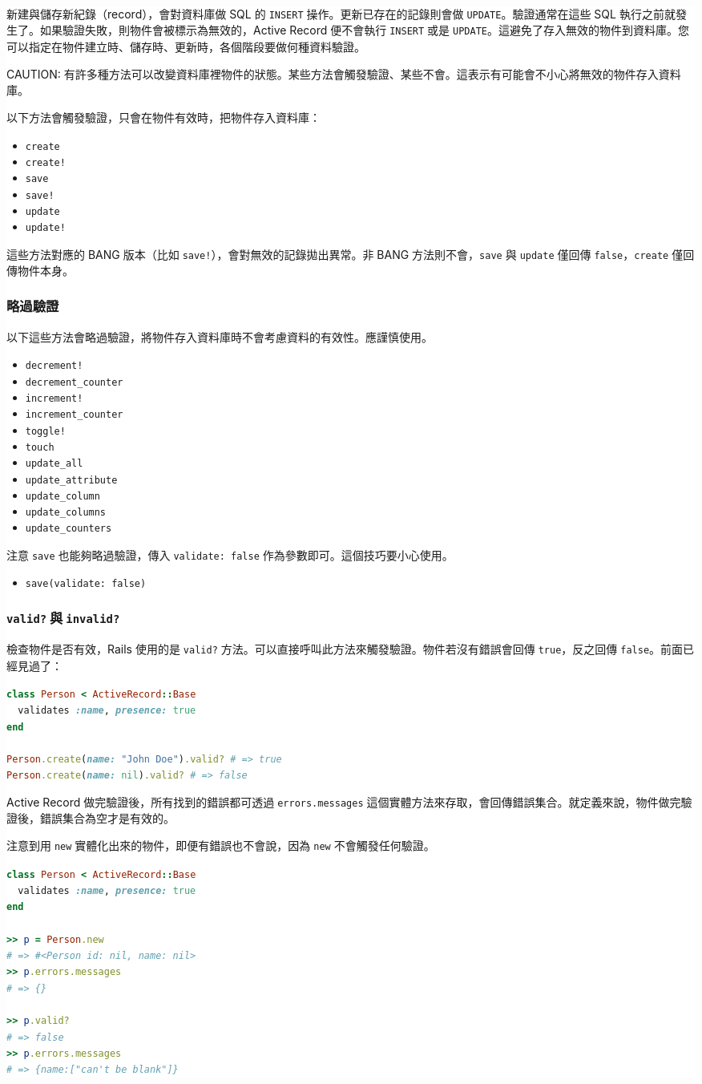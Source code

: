 新建與儲存新紀錄（record），會對資料庫做 SQL 的 `INSERT` 操作。更新已存在的記錄則會做 `UPDATE`。驗證通常在這些 SQL 執行之前就發生了。如果驗證失敗，則物件會被標示為無效的，Active Record 便不會執行 `INSERT` 或是 `UPDATE`。這避免了存入無效的物件到資料庫。您可以指定在物件建立時、儲存時、更新時，各個階段要做何種資料驗證。

CAUTION: 有許多種方法可以改變資料庫裡物件的狀態。某些方法會觸發驗證、某些不會。這表示有可能會不小心將無效的物件存入資料庫。

以下方法會觸發驗證，只會在物件有效時，把物件存入資料庫：

* `create`
* `create!`
* `save`
* `save!`
* `update`
* `update!`

這些方法對應的 BANG 版本（比如 `save!`），會對無效的記錄拋出異常。非 BANG 方法則不會，`save` 與 `update` 僅回傳 `false`，`create` 僅回傳物件本身。

### 略過驗證

以下這些方法會略過驗證，將物件存入資料庫時不會考慮資料的有效性。應謹慎使用。

* `decrement!`
* `decrement_counter`
* `increment!`
* `increment_counter`
* `toggle!`
* `touch`
* `update_all`
* `update_attribute`
* `update_column`
* `update_columns`
* `update_counters`

注意 `save` 也能夠略過驗證，傳入 `validate: false` 作為參數即可。這個技巧要小心使用。

* `save(validate: false)`

### `valid?` 與 `invalid?`

檢查物件是否有效，Rails 使用的是 `valid?` 方法。可以直接呼叫此方法來觸發驗證。物件若沒有錯誤會回傳 `true`，反之回傳 `false`。前面已經見過了：

```ruby
class Person < ActiveRecord::Base
  validates :name, presence: true
end

Person.create(name: "John Doe").valid? # => true
Person.create(name: nil).valid? # => false
```

Active Record 做完驗證後，所有找到的錯誤都可透過 `errors.messages` 這個實體方法來存取，會回傳錯誤集合。就定義來說，物件做完驗證後，錯誤集合為空才是有效的。

注意到用 `new` 實體化出來的物件，即便有錯誤也不會說，因為 `new` 不會觸發任何驗證。

```ruby
class Person < ActiveRecord::Base
  validates :name, presence: true
end

>> p = Person.new
# => #<Person id: nil, name: nil>
>> p.errors.messages
# => {}

>> p.valid?
# => false
>> p.errors.messages
# => {name:["can't be blank"]}

```